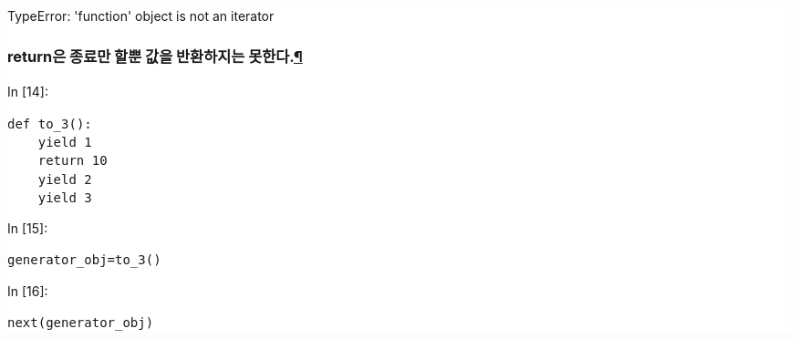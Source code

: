 <span class="ansi-red-fg">TypeError</span>: &#39;function&#39; object is not an iterator</pre>
</div>
</div>

</div>
</div>

</div>
<div class="cell border-box-sizing text_cell rendered">
<div class="prompt input_prompt">
</div>
<div class="inner_cell">
<div class="text_cell_render border-box-sizing rendered_html">
<h3 id="return&#51008;-&#51333;&#47308;&#47564;-&#54624;&#49104;-&#44050;&#51012;-&#48152;&#54872;&#54616;&#51648;&#45716;-&#47803;&#54620;&#45796;.">return&#51008; &#51333;&#47308;&#47564; &#54624;&#49104; &#44050;&#51012; &#48152;&#54872;&#54616;&#51648;&#45716; &#47803;&#54620;&#45796;.<a class="anchor-link" href="#return&#51008;-&#51333;&#47308;&#47564;-&#54624;&#49104;-&#44050;&#51012;-&#48152;&#54872;&#54616;&#51648;&#45716;-&#47803;&#54620;&#45796;.">&#182;</a></h3>
</div>
</div>
</div>
<div class="cell border-box-sizing code_cell rendered">
<div class="input">
<div class="prompt input_prompt">In&nbsp;[14]:</div>
<div class="inner_cell">
    <div class="input_area">
<div class=" highlight hl-ipython3"><pre><span></span><span class="k">def</span> <span class="nf">to_3</span><span class="p">():</span>
    <span class="k">yield</span> <span class="mi">1</span>
    <span class="k">return</span> <span class="mi">10</span>
    <span class="k">yield</span> <span class="mi">2</span>
    <span class="k">yield</span> <span class="mi">3</span>
</pre></div>

</div>
</div>
</div>

</div>
<div class="cell border-box-sizing code_cell rendered">
<div class="input">
<div class="prompt input_prompt">In&nbsp;[15]:</div>
<div class="inner_cell">
    <div class="input_area">
<div class=" highlight hl-ipython3"><pre><span></span><span class="n">generator_obj</span><span class="o">=</span><span class="n">to_3</span><span class="p">()</span>
</pre></div>

</div>
</div>
</div>

</div>
<div class="cell border-box-sizing code_cell rendered">
<div class="input">
<div class="prompt input_prompt">In&nbsp;[16]:</div>
<div class="inner_cell">
    <div class="input_area">
<div class=" highlight hl-ipython3"><pre><span></span><span class="nb">next</span><span class="p">(</span><span class="n">generator_obj</span><span class="p">)</span>
</pre></div>
